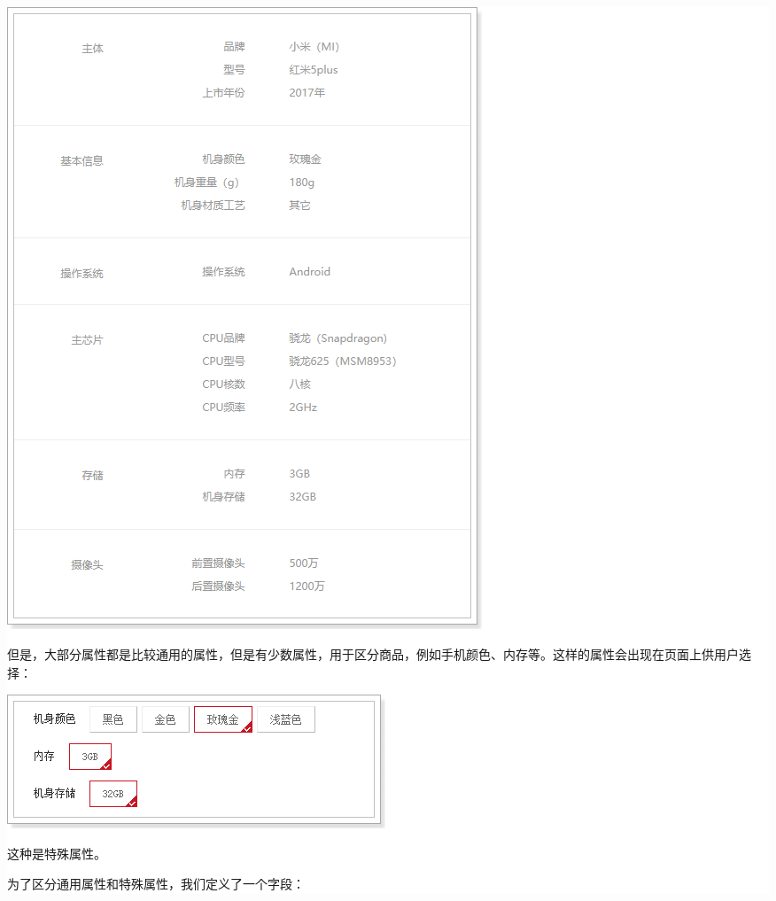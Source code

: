 ![image-20200214201947118](assets/image-20200214201947118.png) 

但是，大部分属性都是比较通用的属性，但是有少数属性，用于区分商品，例如手机颜色、内存等。这样的属性会出现在页面上供用户选择：

![image-20200214202614364](assets/image-20200214202614364.png) 

这种是特殊属性。

为了区分通用属性和特殊属性，我们定义了一个字段：
